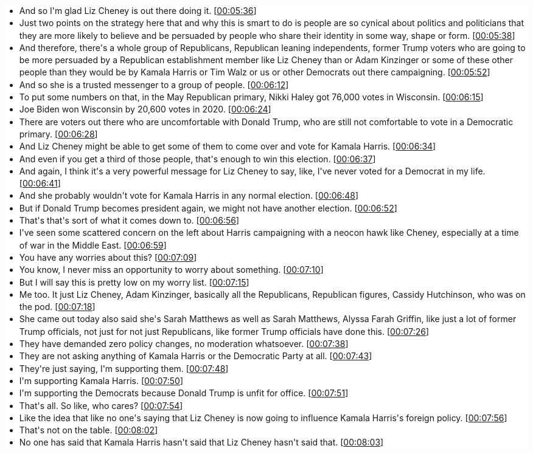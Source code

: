 *  And so I'm glad Liz Cheney is out there doing it. [[00:05:36](https://www.youtube.com/watch?v=mXIbZOt3uZY&t=336.41999999999996s)]
*  Just two points on the strategy here that and why this is smart to do is people are so cynical about politics and politicians that they are more likely to believe and be persuaded by people who share their identity in some way, shape or form. [[00:05:38](https://www.youtube.com/watch?v=mXIbZOt3uZY&t=338.65999999999997s)]
*  And therefore, there's a whole group of Republicans, Republican leaning independents, former Trump voters who are going to be more persuaded by a Republican establishment member like Liz Cheney than or Adam Kinzinger or some of these other people than they would be by Kamala Harris or Tim Walz or us or other Democrats out there campaigning. [[00:05:52](https://www.youtube.com/watch?v=mXIbZOt3uZY&t=352.65999999999997s)]
*  And so she is a trusted messenger to a group of people. [[00:06:12](https://www.youtube.com/watch?v=mXIbZOt3uZY&t=372.06s)]
*  To put some numbers on that, in the May Republican primary, Nikki Haley got 76,000 votes in Wisconsin. [[00:06:15](https://www.youtube.com/watch?v=mXIbZOt3uZY&t=375.02s)]
*  Joe Biden won Wisconsin by 20,600 votes in 2020. [[00:06:24](https://www.youtube.com/watch?v=mXIbZOt3uZY&t=384.05999999999995s)]
*  There are voters out there who are uncomfortable with Donald Trump, who are still not comfortable to vote in a Democratic primary. [[00:06:28](https://www.youtube.com/watch?v=mXIbZOt3uZY&t=388.26s)]
*  And Liz Cheney might be able to get some of them to come over and vote for Kamala Harris. [[00:06:34](https://www.youtube.com/watch?v=mXIbZOt3uZY&t=394.09999999999997s)]
*  And even if you get a third of those people, that's enough to win this election. [[00:06:37](https://www.youtube.com/watch?v=mXIbZOt3uZY&t=397.14s)]
*  And again, I think it's a very powerful message for Liz Cheney to say, like, I've never voted for a Democrat in my life. [[00:06:41](https://www.youtube.com/watch?v=mXIbZOt3uZY&t=401.54s)]
*  And she probably wouldn't vote for Kamala Harris in any normal election. [[00:06:48](https://www.youtube.com/watch?v=mXIbZOt3uZY&t=408.78000000000003s)]
*  But if Donald Trump becomes president again, we might not have another election. [[00:06:52](https://www.youtube.com/watch?v=mXIbZOt3uZY&t=412.70000000000005s)]
*  That's that's sort of what it comes down to. [[00:06:56](https://www.youtube.com/watch?v=mXIbZOt3uZY&t=416.14000000000004s)]
*  I've seen some scattered concern on the left about Harris campaigning with a neocon hawk like Cheney, especially at a time of war in the Middle East. [[00:06:59](https://www.youtube.com/watch?v=mXIbZOt3uZY&t=419.70000000000005s)]
*  You have any worries about this? [[00:07:09](https://www.youtube.com/watch?v=mXIbZOt3uZY&t=429.1s)]
*  You know, I never miss an opportunity to worry about something. [[00:07:10](https://www.youtube.com/watch?v=mXIbZOt3uZY&t=430.38000000000005s)]
*  But I will say this is pretty low on my worry list. [[00:07:15](https://www.youtube.com/watch?v=mXIbZOt3uZY&t=435.1s)]
*  Me too. It just Liz Cheney, Adam Kinzinger, basically all the Republicans, Republican figures, Cassidy Hutchinson, who was on the pod. [[00:07:18](https://www.youtube.com/watch?v=mXIbZOt3uZY&t=438.22s)]
*  She came out today also said she's Sarah Matthews as well as Sarah Matthews, Alyssa Farah Griffin, like just a lot of former Trump officials, not just for not just Republicans, like former Trump officials have done this. [[00:07:26](https://www.youtube.com/watch?v=mXIbZOt3uZY&t=446.86s)]
*  They have demanded zero policy changes, no moderation whatsoever. [[00:07:38](https://www.youtube.com/watch?v=mXIbZOt3uZY&t=458.66s)]
*  They are not asking anything of Kamala Harris or the Democratic Party at all. [[00:07:43](https://www.youtube.com/watch?v=mXIbZOt3uZY&t=463.5s)]
*  They're just saying, I'm supporting them. [[00:07:48](https://www.youtube.com/watch?v=mXIbZOt3uZY&t=468.42s)]
*  I'm supporting Kamala Harris. [[00:07:50](https://www.youtube.com/watch?v=mXIbZOt3uZY&t=470.70000000000005s)]
*  I'm supporting the Democrats because Donald Trump is unfit for office. [[00:07:51](https://www.youtube.com/watch?v=mXIbZOt3uZY&t=471.78000000000003s)]
*  That's all. So like, who cares? [[00:07:54](https://www.youtube.com/watch?v=mXIbZOt3uZY&t=474.06s)]
*  Like the idea that like no one's saying that Liz Cheney is now going to influence Kamala Harris's foreign policy. [[00:07:56](https://www.youtube.com/watch?v=mXIbZOt3uZY&t=476.94s)]
*  That's not on the table. [[00:08:02](https://www.youtube.com/watch?v=mXIbZOt3uZY&t=482.06s)]
*  No one has said that Kamala Harris hasn't said that Liz Cheney hasn't said that. [[00:08:03](https://www.youtube.com/watch?v=mXIbZOt3uZY&t=483.18s)]